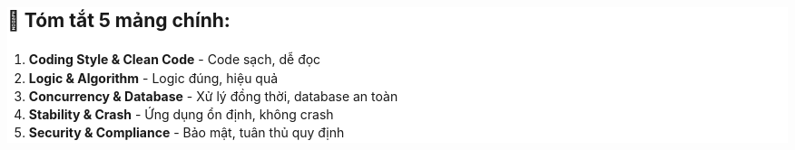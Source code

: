 
## 🎯 Tóm tắt 5 mảng chính:

1. **Coding Style & Clean Code** - Code sạch, dễ đọc
2. **Logic & Algorithm** - Logic đúng, hiệu quả
3. **Concurrency & Database** - Xử lý đồng thời, database an toàn
4. **Stability & Crash** - Ứng dụng ổn định, không crash
5. **Security & Compliance** - Bảo mật, tuân thủ quy định
